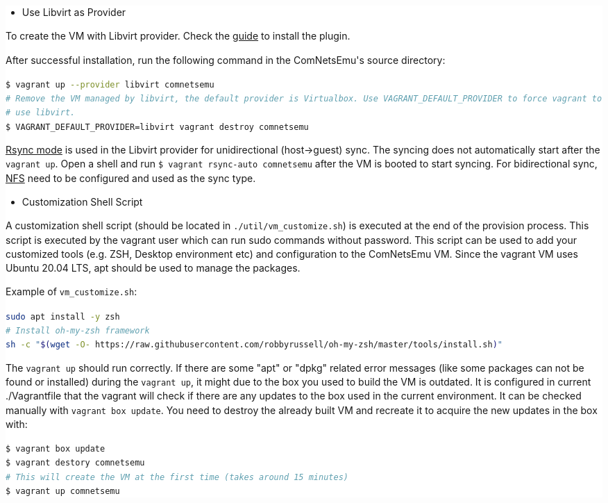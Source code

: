 *   Use Libvirt as Provider

To create the VM with Libvirt provider. Check the [guide](https://github.com/vagrant-libvirt/vagrant-libvirt#installation) to install the plugin.

After successful installation, run the following command in the ComNetsEmu's source directory:

```bash
$ vagrant up --provider libvirt comnetsemu
# Remove the VM managed by libvirt, the default provider is Virtualbox. Use VAGRANT_DEFAULT_PROVIDER to force vagrant to
# use libvirt.
$ VAGRANT_DEFAULT_PROVIDER=libvirt vagrant destroy comnetsemu
```

[Rsync mode](https://www.vagrantup.com/docs/synced-folders/rsync.html) is used in the Libvirt provider for unidirectional (host->guest) sync.
The syncing does not automatically start after the `vagrant up`.
Open a shell and run `$ vagrant rsync-auto comnetsemu` after the VM  is booted to start syncing.
For bidirectional sync, [NFS](https://www.vagrantup.com/docs/synced-folders/nfs.html) need to be configured and used as
the sync type.

*   Customization Shell Script

A customization shell script (should be located in `./util/vm_customize.sh`) is executed at the end of the provision
process. This script is executed by the vagrant user which can run sudo commands without password.
This script can be used to add your customized tools (e.g. ZSH, Desktop environment etc) and configuration to the
ComNetsEmu VM. Since the vagrant VM uses Ubuntu 20.04 LTS, apt should be used to manage the packages.

Example of `vm_customize.sh`:
```bash
sudo apt install -y zsh
# Install oh-my-zsh framework
sh -c "$(wget -O- https://raw.githubusercontent.com/robbyrussell/oh-my-zsh/master/tools/install.sh)"
```

The `vagrant up` should run correctly. If there are some "apt" or "dpkg" related error messages (like some packages can
not be found or installed) during the `vagrant up`, it might due to the box you used to build the VM is outdated. It is
configured in current ./Vagrantfile that the vagrant will check if there are any updates to the box used in the current
environment.  It can be checked manually with `vagrant box update`. You need to destroy the already built VM and
recreate it to acquire the new updates in the box with:

```bash
$ vagrant box update
$ vagrant destory comnetsemu
# This will create the VM at the first time (takes around 15 minutes)
$ vagrant up comnetsemu
```
